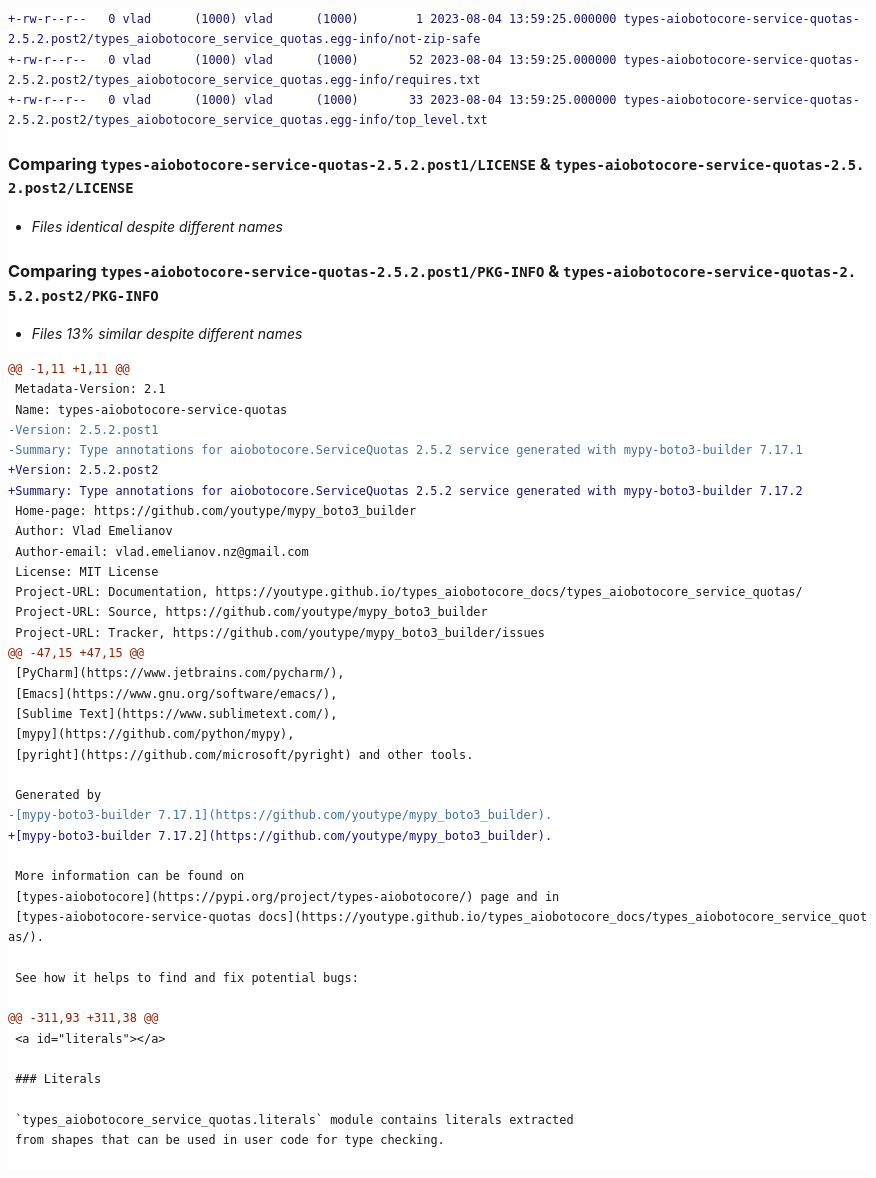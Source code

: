 ```diff
+-rw-r--r--   0 vlad      (1000) vlad      (1000)        1 2023-08-04 13:59:25.000000 types-aiobotocore-service-quotas-2.5.2.post2/types_aiobotocore_service_quotas.egg-info/not-zip-safe
+-rw-r--r--   0 vlad      (1000) vlad      (1000)       52 2023-08-04 13:59:25.000000 types-aiobotocore-service-quotas-2.5.2.post2/types_aiobotocore_service_quotas.egg-info/requires.txt
+-rw-r--r--   0 vlad      (1000) vlad      (1000)       33 2023-08-04 13:59:25.000000 types-aiobotocore-service-quotas-2.5.2.post2/types_aiobotocore_service_quotas.egg-info/top_level.txt
```

### Comparing `types-aiobotocore-service-quotas-2.5.2.post1/LICENSE` & `types-aiobotocore-service-quotas-2.5.2.post2/LICENSE`

 * *Files identical despite different names*

### Comparing `types-aiobotocore-service-quotas-2.5.2.post1/PKG-INFO` & `types-aiobotocore-service-quotas-2.5.2.post2/PKG-INFO`

 * *Files 13% similar despite different names*

```diff
@@ -1,11 +1,11 @@
 Metadata-Version: 2.1
 Name: types-aiobotocore-service-quotas
-Version: 2.5.2.post1
-Summary: Type annotations for aiobotocore.ServiceQuotas 2.5.2 service generated with mypy-boto3-builder 7.17.1
+Version: 2.5.2.post2
+Summary: Type annotations for aiobotocore.ServiceQuotas 2.5.2 service generated with mypy-boto3-builder 7.17.2
 Home-page: https://github.com/youtype/mypy_boto3_builder
 Author: Vlad Emelianov
 Author-email: vlad.emelianov.nz@gmail.com
 License: MIT License
 Project-URL: Documentation, https://youtype.github.io/types_aiobotocore_docs/types_aiobotocore_service_quotas/
 Project-URL: Source, https://github.com/youtype/mypy_boto3_builder
 Project-URL: Tracker, https://github.com/youtype/mypy_boto3_builder/issues
@@ -47,15 +47,15 @@
 [PyCharm](https://www.jetbrains.com/pycharm/),
 [Emacs](https://www.gnu.org/software/emacs/),
 [Sublime Text](https://www.sublimetext.com/),
 [mypy](https://github.com/python/mypy),
 [pyright](https://github.com/microsoft/pyright) and other tools.
 
 Generated by
-[mypy-boto3-builder 7.17.1](https://github.com/youtype/mypy_boto3_builder).
+[mypy-boto3-builder 7.17.2](https://github.com/youtype/mypy_boto3_builder).
 
 More information can be found on
 [types-aiobotocore](https://pypi.org/project/types-aiobotocore/) page and in
 [types-aiobotocore-service-quotas docs](https://youtype.github.io/types_aiobotocore_docs/types_aiobotocore_service_quotas/).
 
 See how it helps to find and fix potential bugs:
 
@@ -311,93 +311,38 @@
 <a id="literals"></a>
 
 ### Literals
 
 `types_aiobotocore_service_quotas.literals` module contains literals extracted
 from shapes that can be used in user code for type checking.
 
```